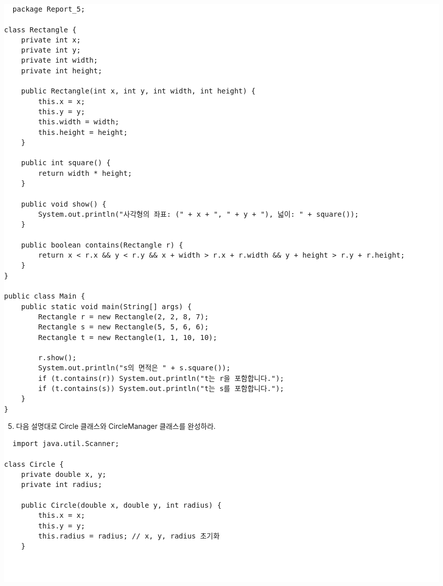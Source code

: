 <pre>
  package Report_5;

class Rectangle {
    private int x;
    private int y;
    private int width;
    private int height;

    public Rectangle(int x, int y, int width, int height) {
        this.x = x;
        this.y = y;
        this.width = width;
        this.height = height;
    }

    public int square() {
        return width * height;
    }

    public void show() {
        System.out.println("사각형의 좌표: (" + x + ", " + y + "), 넓이: " + square());
    }

    public boolean contains(Rectangle r) {
        return x < r.x && y < r.y && x + width > r.x + r.width && y + height > r.y + r.height;
    }
}

public class Main {
    public static void main(String[] args) {
        Rectangle r = new Rectangle(2, 2, 8, 7);
        Rectangle s = new Rectangle(5, 5, 6, 6);
        Rectangle t = new Rectangle(1, 1, 10, 10);
        
        r.show();
        System.out.println("s의 면적은 " + s.square());
        if (t.contains(r)) System.out.println("t는 r을 포함합니다.");
        if (t.contains(s)) System.out.println("t는 s를 포함합니다.");
    }
}
</pre>

5. 다음 설명대로 Circle 클래스와 CircleManager 클래스를 완성하라.
<pre>
  import java.util.Scanner;

class Circle {
    private double x, y;
    private int radius;

    public Circle(double x, double y, int radius) {
        this.x = x;
        this.y = y;
        this.radius = radius; // x, y, radius 초기화
    }
